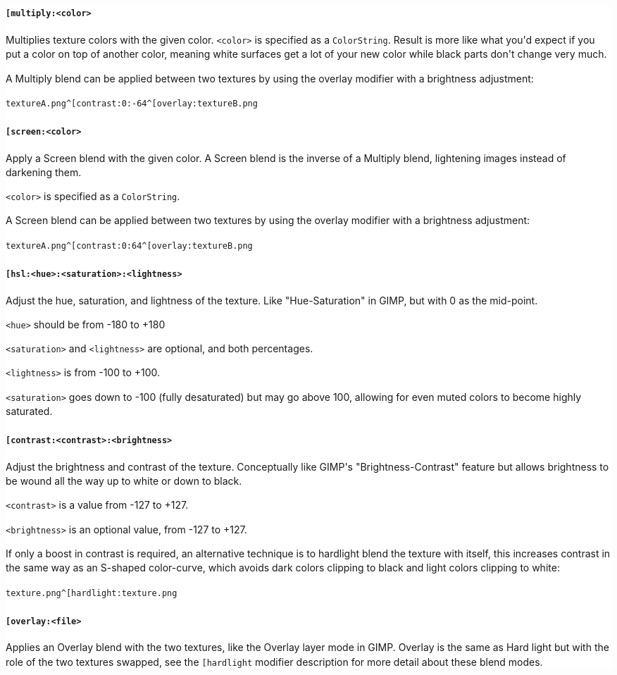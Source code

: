 #### `[multiply:<color>`

Multiplies texture colors with the given color.
`<color>` is specified as a `ColorString`.
Result is more like what you'd expect if you put a color on top of another
color, meaning white surfaces get a lot of your new color while black parts
don't change very much.

A Multiply blend can be applied between two textures by using the overlay
modifier with a brightness adjustment:

    textureA.png^[contrast:0:-64^[overlay:textureB.png

#### `[screen:<color>`

Apply a Screen blend with the given color. A Screen blend is the inverse of
a Multiply blend, lightening images instead of darkening them.

`<color>` is specified as a `ColorString`.

A Screen blend can be applied between two textures by using the overlay
modifier with a brightness adjustment:

    textureA.png^[contrast:0:64^[overlay:textureB.png

#### `[hsl:<hue>:<saturation>:<lightness>`

Adjust the hue, saturation, and lightness of the texture. Like
"Hue-Saturation" in GIMP, but with 0 as the mid-point.

`<hue>` should be from -180 to +180

`<saturation>` and `<lightness>` are optional, and both percentages.

`<lightness>` is from -100 to +100.

`<saturation>` goes down to -100 (fully desaturated) but may go above 100,
allowing for even muted colors to become highly saturated.

#### `[contrast:<contrast>:<brightness>`

Adjust the brightness and contrast of the texture. Conceptually like
GIMP's "Brightness-Contrast" feature but allows brightness to be wound
all the way up to white or down to black.

`<contrast>` is a value from -127 to +127.

`<brightness>` is an optional value, from -127 to +127.

If only a boost in contrast is required, an alternative technique is to
hardlight blend the texture with itself, this increases contrast in the same
way as an S-shaped color-curve, which avoids dark colors clipping to black
and light colors clipping to white:

    texture.png^[hardlight:texture.png

#### `[overlay:<file>`

Applies an Overlay blend with the two textures, like the Overlay layer mode
in GIMP. Overlay is the same as Hard light but with the role of the two
textures swapped, see the `[hardlight` modifier description for more detail
about these blend modes.
